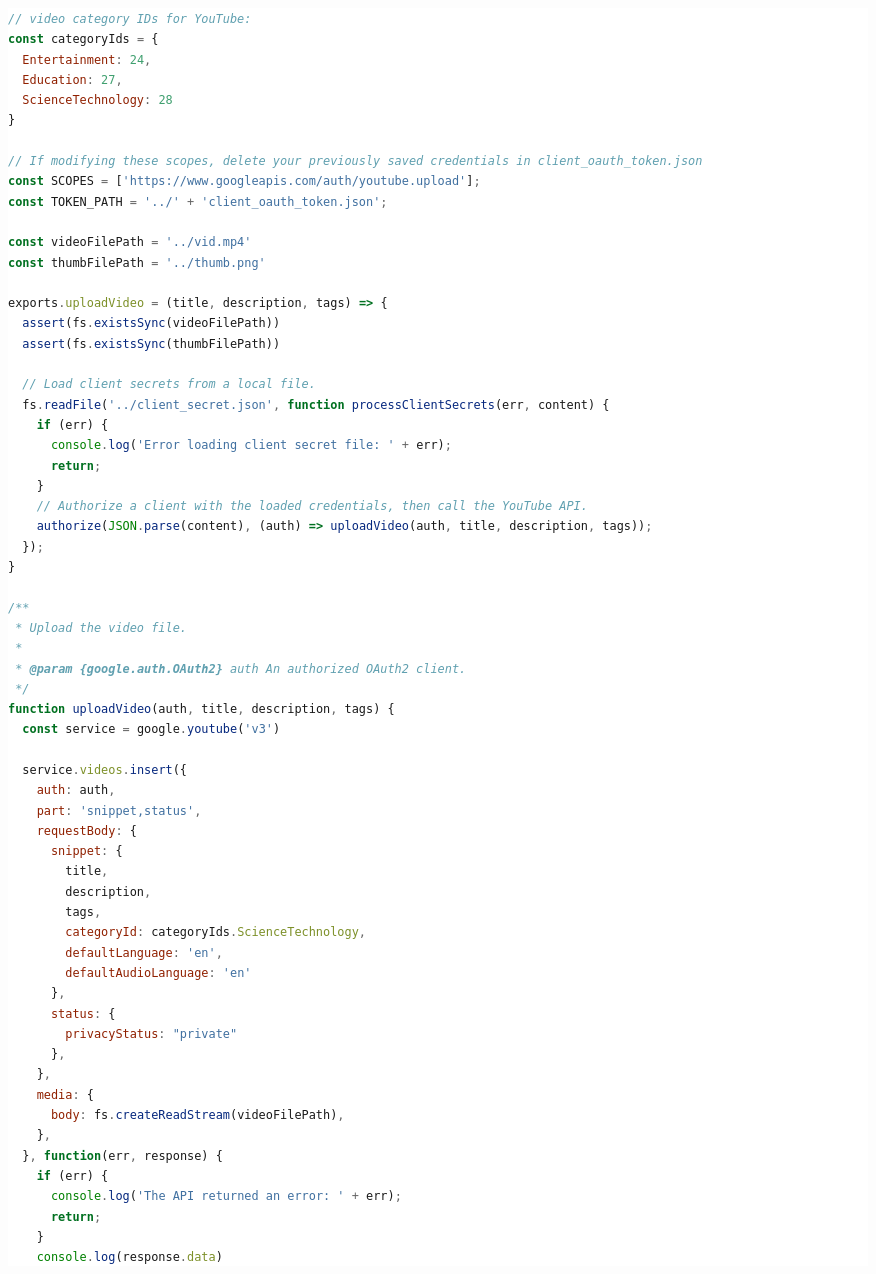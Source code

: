 ```js
// video category IDs for YouTube:
const categoryIds = {
  Entertainment: 24,
  Education: 27,
  ScienceTechnology: 28
}

// If modifying these scopes, delete your previously saved credentials in client_oauth_token.json
const SCOPES = ['https://www.googleapis.com/auth/youtube.upload'];
const TOKEN_PATH = '../' + 'client_oauth_token.json';

const videoFilePath = '../vid.mp4'
const thumbFilePath = '../thumb.png'

exports.uploadVideo = (title, description, tags) => {
  assert(fs.existsSync(videoFilePath))
  assert(fs.existsSync(thumbFilePath))

  // Load client secrets from a local file.
  fs.readFile('../client_secret.json', function processClientSecrets(err, content) {
    if (err) {
      console.log('Error loading client secret file: ' + err);
      return;
    }
    // Authorize a client with the loaded credentials, then call the YouTube API.
    authorize(JSON.parse(content), (auth) => uploadVideo(auth, title, description, tags));
  });
}

/**
 * Upload the video file.
 *
 * @param {google.auth.OAuth2} auth An authorized OAuth2 client.
 */
function uploadVideo(auth, title, description, tags) {
  const service = google.youtube('v3')

  service.videos.insert({
    auth: auth,
    part: 'snippet,status',
    requestBody: {
      snippet: {
        title,
        description,
        tags,
        categoryId: categoryIds.ScienceTechnology,
        defaultLanguage: 'en',
        defaultAudioLanguage: 'en'
      },
      status: {
        privacyStatus: "private"
      },
    },
    media: {
      body: fs.createReadStream(videoFilePath),
    },
  }, function(err, response) {
    if (err) {
      console.log('The API returned an error: ' + err);
      return;
    }
    console.log(response.data)

```